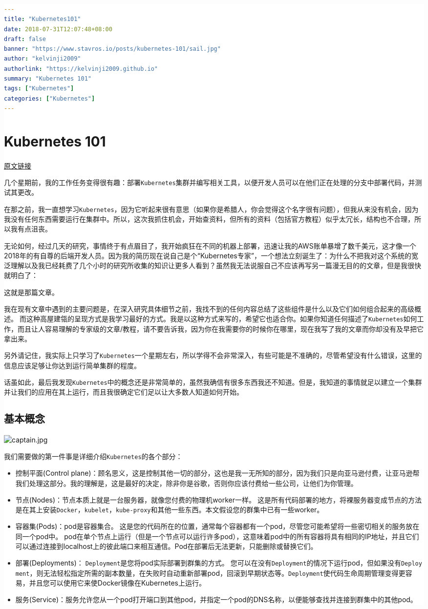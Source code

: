```yaml
---
title: "Kubernetes101"
date: 2018-07-31T12:07:48+08:00
draft: false
banner: "https://www.stavros.io/posts/kubernetes-101/sail.jpg"
author: "kelvinji2009"
authorlink: "https://kelvinji2009.github.io"
summary: "Kubernetes 101"
tags: ["Kubernetes"]
categories: ["Kubernetes"]
---
```


# Kubernetes 101

[原文链接](https://www.stavros.io/posts/kubernetes-101/)

几个星期前，我的工作任务变得很有趣：部署`Kubernetes`集群并编写相关工具，以便开发人员可以在他们正在处理的分支中部署代码，并测试其更改。

在那之前，我一直想学习`Kubernetes`，因为它听起来很有意思（如果你是希腊人，你会觉得这个名字很有问题），但我从来没有机会，因为我没有任何东西需要运行在集群中。所以，这次我抓住机会，开始查资料，但所有的资料（包括官方教程）似乎太冗长，结构也不合理，所以我有点沮丧。

无论如何，经过几天的研究，事情终于有点眉目了，我开始疯狂在不同的机器上部署，迅速让我的AWS账单暴增了数千美元，这才像一个2018年的有自尊的后端开发人员。因为我的简历现在说自己是个“Kubernetes专家”，一个想法立刻诞生了：为什么不把我对这个系统的宽泛理解以及我已经耗费了几个小时的研究所收集的知识让更多人看到？虽然我无法说服自己不应该再写另一篇漫无目的的文章，但是我很快就明白了：

这就是那篇文章。

我在现有文章中遇到的主要问题是，在深入研究具体细节之前，我找不到的任何内容总结了这些组件是什么以及它们如何组合起来的高级概述。 而这种高屋建瓴的呈现方式是我学习最好的方式。我是以这种方式来写的，希望它也适合你。如果你知道任何描述了`Kubernetes`如何工作，而且让人容易理解的专家级的文章/教程，请不要告诉我，因为你在我需要你的时候你在哪里，现在我写了我的文章而你却没有及早把它拿出来。

另外请记住，我实际上只学习了`Kubernetes`一个星期左右，所以学得不会非常深入，有些可能是不准确的，尽管希望没有什么错误，这里的信息应该足够让你达到运行简单集群的程度。

话虽如此，最后我发现`Kubernetes`中的概念还是非常简单的，虽然我确信有很多东西我还不知道。但是，我知道的事情就足以建立一个集群并让我们的应用在其上运行，而且我很确定它们足以让大多数人知道如何开始。

## 基本概念

![captain.jpg](https://www.stavros.io/posts/kubernetes-101/captain.jpg)

我们需要做的第一件事是详细介绍`Kubernetes`的各个部分：

* 控制平面(Control plane)：顾名思义，这是控制其他一切的部分，这也是我一无所知的部分，因为我们只是向亚马逊付费，让亚马逊帮我们处理这部分。我的理解是，这是最好的决定，除非你是谷歌，否则你应该付费给一些公司，让他们为你管理。

* 节点(Nodes)：节点本质上就是一台服务器，就像您付费的物理机worker一样。 这是所有代码部署的地方，将裸服务器变成节点的方法是在其上安装`Docker`，`kubelet`，`kube-proxy`和其他一些东西。本文假设您的群集中已有一些worker。

* 容器集(Pods)：pod是容器集合。 这是您的代码所在的位置，通常每个容器都有一个pod，尽管您可能希望将一些密切相关的服务放在同一个pod中。 pod在单个节点上运行（但是一个节点可以运行许多pod），这意味着pod中的所有容器将具有相同的IP地址，并且它们可以通过连接到localhost上的彼此端口来相互通信。Pod在部署后无法更新，只能删除或替换它们。

* 部署(Deployments)： `Deployment`是您将pod实际部署到群集的方式。 您可以在没有`Deployment`的情况下运行pod，但如果没有`Deployment`，则无法轻松指定所需的副本数量，在失败时自动重新部署pod，回滚到早期状态等。`Deployment`使代码生命周期管理变得更容易，并且您可以使用它来使Docker镜像在Kubernetes上运行。

* 服务(Service)：服务允许您从一个pod打开端口到其他pod，并指定一个pod的DNS名称，以便能够查找并连接到群集中的其他pod。
